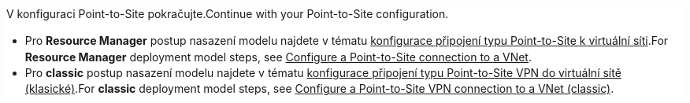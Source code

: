 <span data-ttu-id="20472-170">V konfiguraci Point-to-Site pokračujte.</span><span class="sxs-lookup"><span data-stu-id="20472-170">Continue with your Point-to-Site configuration.</span></span> 

* <span data-ttu-id="20472-171">Pro **Resource Manager** postup nasazení modelu najdete v tématu [konfigurace připojení typu Point-to-Site k virtuální síti](vpn-gateway-howto-point-to-site-resource-manager-portal.md).</span><span class="sxs-lookup"><span data-stu-id="20472-171">For **Resource Manager** deployment model steps, see [Configure a Point-to-Site connection to a VNet](vpn-gateway-howto-point-to-site-resource-manager-portal.md).</span></span> 
* <span data-ttu-id="20472-172">Pro **classic** postup nasazení modelu najdete v tématu [konfigurace připojení typu Point-to-Site VPN do virtuální sítě (klasické)](vpn-gateway-howto-point-to-site-classic-azure-portal.md).</span><span class="sxs-lookup"><span data-stu-id="20472-172">For **classic** deployment model steps, see [Configure a Point-to-Site VPN connection to a VNet (classic)](vpn-gateway-howto-point-to-site-classic-azure-portal.md).</span></span>